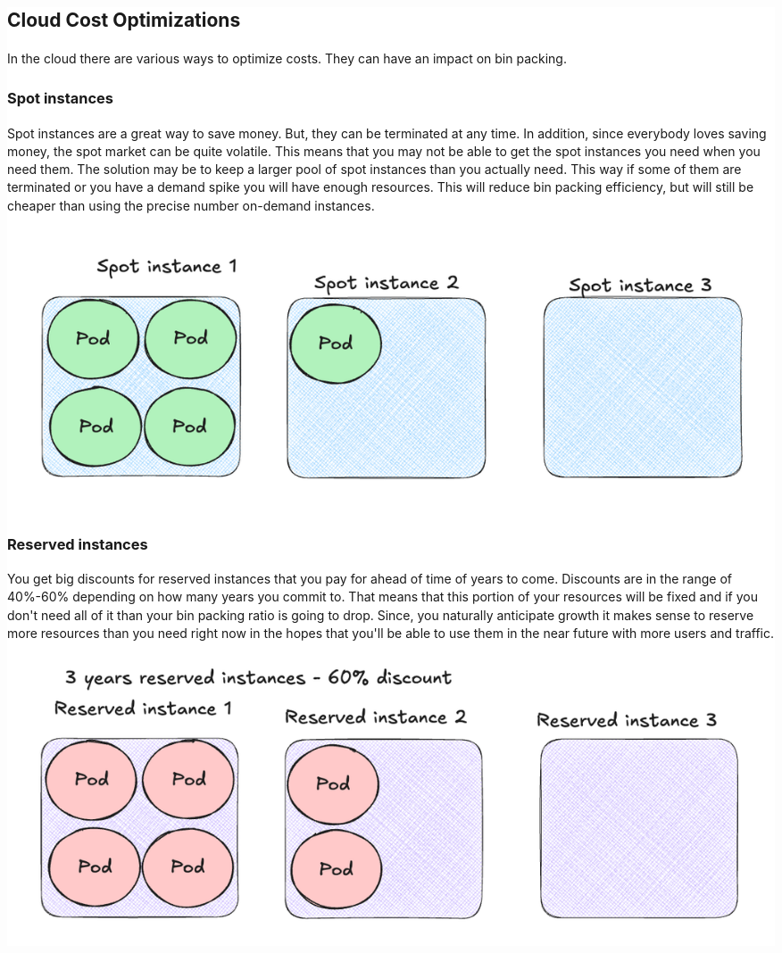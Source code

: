 ## Cloud Cost Optimizations

In the cloud there are various ways to optimize costs. They can have an impact on bin packing.

### Spot instances

Spot instances are a great way to save money. But, they can be terminated at any time. In addition,
since everybody loves saving money, the spot market can be quite volatile. This means that you may
not be able to get the spot instances you need when you need them. The solution may be to keep a
larger pool of spot instances than you actually need. This way if some of them are terminated or you
have a demand spike you will have enough resources. This will reduce bin packing efficiency, but
will still be cheaper than using the precise number on-demand instances.

![](images/spot-instances.png)

### Reserved instances

You get big discounts for reserved instances that you pay for ahead of time of years to come.
Discounts are in the range of 40%-60% depending on how many years you commit to. That
means that this portion of your resources will be fixed and if you don't need all of it than your
bin packing ratio is going to drop. Since, you naturally anticipate growth it makes sense to reserve
more resources than you need right now in the hopes that you'll be able to use them in the near
future with more users and traffic.

![](images/reserved-instances.png)

